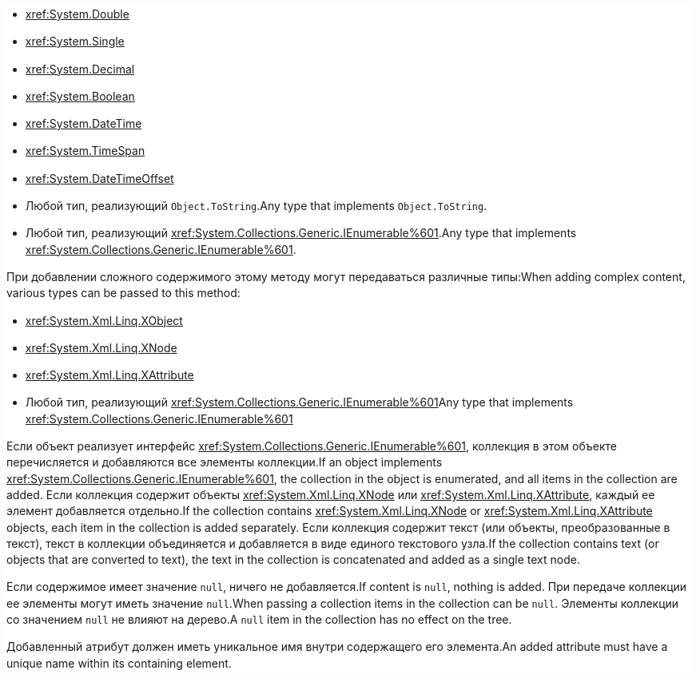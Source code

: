 - <xref:System.Double>  
  
- <xref:System.Single>  
  
- <xref:System.Decimal>  
  
- <xref:System.Boolean>  
  
- <xref:System.DateTime>  
  
- <xref:System.TimeSpan>  
  
- <xref:System.DateTimeOffset>  
  
- <span data-ttu-id="67945-110">Любой тип, реализующий `Object.ToString`.</span><span class="sxs-lookup"><span data-stu-id="67945-110">Any type that implements `Object.ToString`.</span></span>  
  
- <span data-ttu-id="67945-111">Любой тип, реализующий <xref:System.Collections.Generic.IEnumerable%601>.</span><span class="sxs-lookup"><span data-stu-id="67945-111">Any type that implements <xref:System.Collections.Generic.IEnumerable%601>.</span></span>  
  
 <span data-ttu-id="67945-112">При добавлении сложного содержимого этому методу могут передаваться различные типы:</span><span class="sxs-lookup"><span data-stu-id="67945-112">When adding complex content, various types can be passed to this method:</span></span>  
  
- <xref:System.Xml.Linq.XObject>  
  
- <xref:System.Xml.Linq.XNode>  
  
- <xref:System.Xml.Linq.XAttribute>  
  
- <span data-ttu-id="67945-113">Любой тип, реализующий <xref:System.Collections.Generic.IEnumerable%601></span><span class="sxs-lookup"><span data-stu-id="67945-113">Any type that implements <xref:System.Collections.Generic.IEnumerable%601></span></span>  
  
 <span data-ttu-id="67945-114">Если объект реализует интерфейс <xref:System.Collections.Generic.IEnumerable%601>, коллекция в этом объекте перечисляется и добавляются все элементы коллекции.</span><span class="sxs-lookup"><span data-stu-id="67945-114">If an object implements <xref:System.Collections.Generic.IEnumerable%601>, the collection in the object is enumerated, and all items in the collection are added.</span></span> <span data-ttu-id="67945-115">Если коллекция содержит объекты <xref:System.Xml.Linq.XNode> или <xref:System.Xml.Linq.XAttribute>, каждый ее элемент добавляется отдельно.</span><span class="sxs-lookup"><span data-stu-id="67945-115">If the collection contains <xref:System.Xml.Linq.XNode> or <xref:System.Xml.Linq.XAttribute> objects, each item in the collection is added separately.</span></span> <span data-ttu-id="67945-116">Если коллекция содержит текст (или объекты, преобразованные в текст), текст в коллекции объединяется и добавляется в виде единого текстового узла.</span><span class="sxs-lookup"><span data-stu-id="67945-116">If the collection contains text (or objects that are converted to text), the text in the collection is concatenated and added as a single text node.</span></span>  
  
 <span data-ttu-id="67945-117">Если содержимое имеет значение `null`, ничего не добавляется.</span><span class="sxs-lookup"><span data-stu-id="67945-117">If content is `null`, nothing is added.</span></span> <span data-ttu-id="67945-118">При передаче коллекции ее элементы могут иметь значение `null`.</span><span class="sxs-lookup"><span data-stu-id="67945-118">When passing a collection items in the collection can be `null`.</span></span> <span data-ttu-id="67945-119">Элементы коллекции со значением `null` не влияют на дерево.</span><span class="sxs-lookup"><span data-stu-id="67945-119">A `null` item in the collection has no effect on the tree.</span></span>  
  
 <span data-ttu-id="67945-120">Добавленный атрибут должен иметь уникальное имя внутри содержащего его элемента.</span><span class="sxs-lookup"><span data-stu-id="67945-120">An added attribute must have a unique name within its containing element.</span></span>  
  